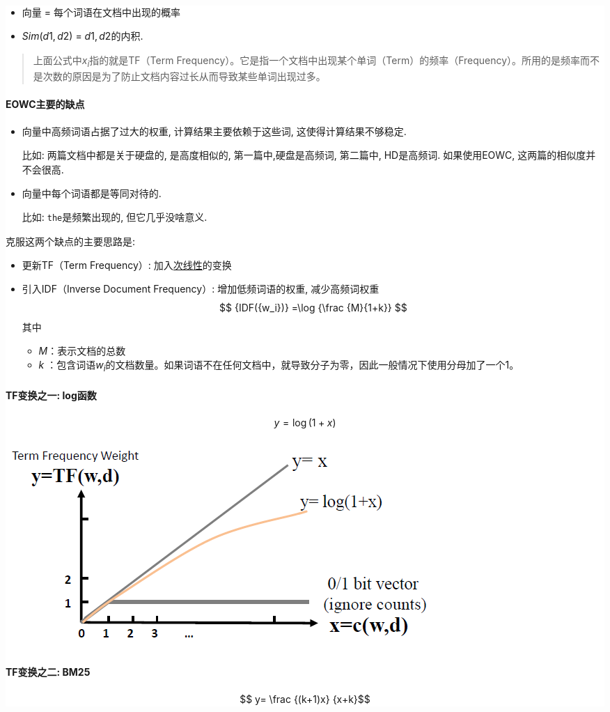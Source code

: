 
- 向量 =  每个词语在文档中出现的概率

- $Sim(d1, d2)$  =  $d1, d2$的内积. 

> 上面公式中$x_i$指的就是TF（Term Frequency）。它是指一个文档中出现某个单词（Term）的频率（Frequency）。所用的是频率而不是次数的原因是为了防止文档内容过长从而导致某些单词出现过多。

#### EOWC主要的缺点

- 向量中高频词语占据了过大的权重, 计算结果主要依赖于这些词, 这使得计算结果不够稳定. 

  比如: 两篇文档中都是关于硬盘的, 是高度相似的, 第一篇中,硬盘是高频词, 第二篇中, HD是高频词. 如果使用EOWC, 这两篇的相似度并不会很高.

- 向量中每个词语都是等同对待的.

  比如: `the`是频繁出现的, 但它几乎没啥意义. 

克服这两个缺点的主要思路是:

- 更新TF（Term Frequency）: 加入[次线性]([https://baike.baidu.com/item/%E6%AC%A1%E7%BA%BF%E6%80%A7%E5%87%BD%E6%95%B0/18996619](https://baike.baidu.com/item/次线性函数/18996619))的变换

- 引入IDF（Inverse Document Frequency）: 增加低频词语的权重, 减少高频词权重
  $$
  {IDF({w_i})} =\log {\frac {M}{1+k}}
  $$
  其中

  - $M$：表示文档的总数
  - $k$ ：包含词语$w_i$的文档数量。如果词语不在任何文档中，就导致分子为零，因此一般情况下使用分母加了一个1。

#### TF变换之一: log函数

$$ y= \log {(1+x)}$$

![1558587697345](images/1558587697345.png)

#### TF变换之二: BM25

$$ y= \frac {(k+1)x} {x+k}$$
